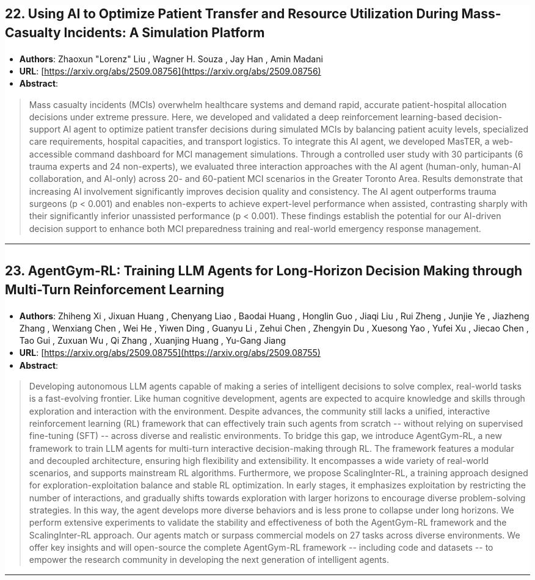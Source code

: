 
## 22. Using AI to Optimize Patient Transfer and Resource Utilization During Mass-Casualty Incidents: A Simulation Platform
- **Authors**: Zhaoxun "Lorenz" Liu , Wagner H. Souza , Jay Han , Amin Madani
- **URL**: [https://arxiv.org/abs/2509.08756](https://arxiv.org/abs/2509.08756)
- **Abstract**:
> Mass casualty incidents (MCIs) overwhelm healthcare systems and demand rapid, accurate patient-hospital allocation decisions under extreme pressure. Here, we developed and validated a deep reinforcement learning-based decision-support AI agent to optimize patient transfer decisions during simulated MCIs by balancing patient acuity levels, specialized care requirements, hospital capacities, and transport logistics. To integrate this AI agent, we developed MasTER, a web-accessible command dashboard for MCI management simulations. Through a controlled user study with 30 participants (6 trauma experts and 24 non-experts), we evaluated three interaction approaches with the AI agent (human-only, human-AI collaboration, and AI-only) across 20- and 60-patient MCI scenarios in the Greater Toronto Area. Results demonstrate that increasing AI involvement significantly improves decision quality and consistency. The AI agent outperforms trauma surgeons (p < 0.001) and enables non-experts to achieve expert-level performance when assisted, contrasting sharply with their significantly inferior unassisted performance (p < 0.001). These findings establish the potential for our AI-driven decision support to enhance both MCI preparedness training and real-world emergency response management.

---

## 23. AgentGym-RL: Training LLM Agents for Long-Horizon Decision Making through Multi-Turn Reinforcement Learning
- **Authors**: Zhiheng Xi , Jixuan Huang , Chenyang Liao , Baodai Huang , Honglin Guo , Jiaqi Liu , Rui Zheng , Junjie Ye , Jiazheng Zhang , Wenxiang Chen , Wei He , Yiwen Ding , Guanyu Li , Zehui Chen , Zhengyin Du , Xuesong Yao , Yufei Xu , Jiecao Chen , Tao Gui , Zuxuan Wu , Qi Zhang , Xuanjing Huang , Yu-Gang Jiang
- **URL**: [https://arxiv.org/abs/2509.08755](https://arxiv.org/abs/2509.08755)
- **Abstract**:
> Developing autonomous LLM agents capable of making a series of intelligent decisions to solve complex, real-world tasks is a fast-evolving frontier. Like human cognitive development, agents are expected to acquire knowledge and skills through exploration and interaction with the environment. Despite advances, the community still lacks a unified, interactive reinforcement learning (RL) framework that can effectively train such agents from scratch -- without relying on supervised fine-tuning (SFT) -- across diverse and realistic environments. To bridge this gap, we introduce AgentGym-RL, a new framework to train LLM agents for multi-turn interactive decision-making through RL. The framework features a modular and decoupled architecture, ensuring high flexibility and extensibility. It encompasses a wide variety of real-world scenarios, and supports mainstream RL algorithms. Furthermore, we propose ScalingInter-RL, a training approach designed for exploration-exploitation balance and stable RL optimization. In early stages, it emphasizes exploitation by restricting the number of interactions, and gradually shifts towards exploration with larger horizons to encourage diverse problem-solving strategies. In this way, the agent develops more diverse behaviors and is less prone to collapse under long horizons. We perform extensive experiments to validate the stability and effectiveness of both the AgentGym-RL framework and the ScalingInter-RL approach. Our agents match or surpass commercial models on 27 tasks across diverse environments. We offer key insights and will open-source the complete AgentGym-RL framework -- including code and datasets -- to empower the research community in developing the next generation of intelligent agents.

---
